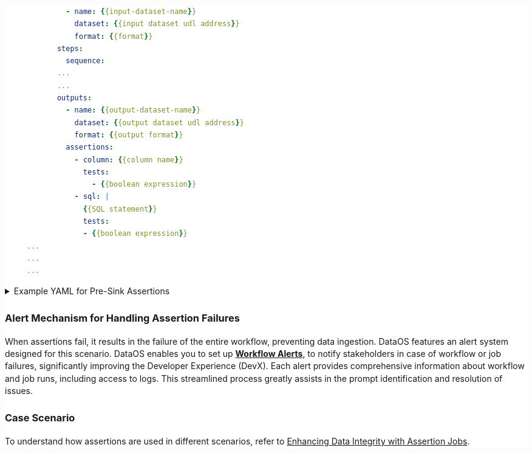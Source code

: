 ```yaml
              - name: {{input-dataset-name}}
                dataset: {{input dataset udl address}}
                format: {{format}}
            steps:
              sequence:
            ...
            ...
            outputs:
              - name: {{output-dataset-name}}
                dataset: {{output dataset udl address}}
                format: {{output format}}
              assertions:
                - column: {{column name}}
                  tests:
                    - {{boolean expression}}
                - sql: |
                  {{SQL statement}}
                  tests:
                  - {{boolean expression}}
     ...
     ...
     ...

```

<details><summary>Example YAML for Pre-Sink Assertions</summary></details>

### **Alert Mechanism for Handling Assertion Failures**
When assertions fail, it results in the failure of the entire workflow, preventing data ingestion. DataOS features an alert system designed for this scenario. DataOS enables you to set up [**Workflow Alerts**](/dataos_alerts/#workflow-alerts), to notify stakeholders in case of workflow or job failures, significantly improving the Developer Experience (DevX). Each alert provides comprehensive information about workflow and job runs, including access to logs. This streamlined process greatly assists in the prompt identification and resolution of issues.

### **Case Scenario**

To understand how assertions are used in different scenarios, refer to [Enhancing Data Integrity with Assertion Jobs](assertions_case_scenario.md).